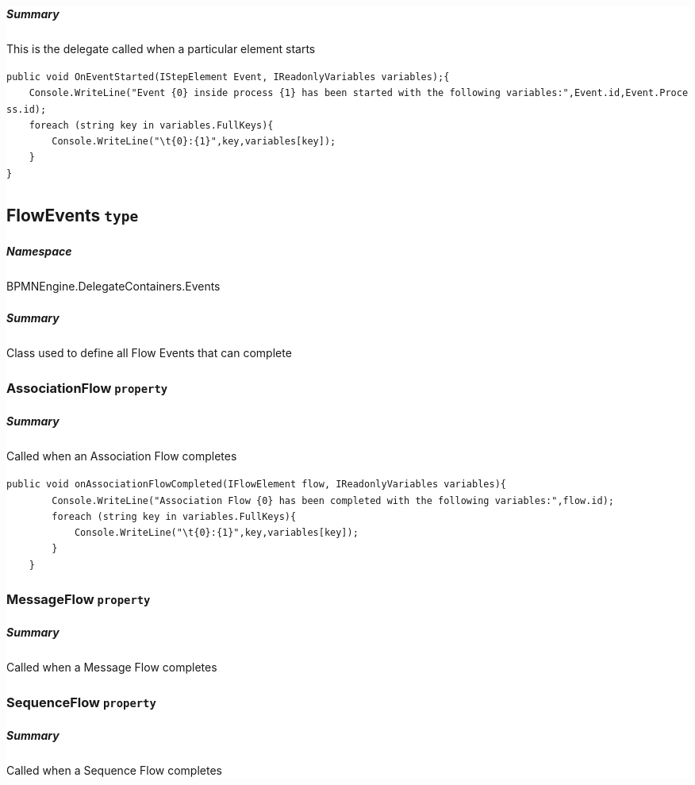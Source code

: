 ##### Summary

This is the delegate called when a particular element starts

```
public void OnEventStarted(IStepElement Event, IReadonlyVariables variables);{
    Console.WriteLine("Event {0} inside process {1} has been started with the following variables:",Event.id,Event.Process.id);
    foreach (string key in variables.FullKeys){
        Console.WriteLine("\t{0}:{1}",key,variables[key]);
    }
}
```

<a name='T-BPMNEngine-DelegateContainers-Events-FlowEvents'></a>
## FlowEvents `type`

##### Namespace

BPMNEngine.DelegateContainers.Events

##### Summary

Class used to define all Flow Events that can complete

<a name='P-BPMNEngine-DelegateContainers-Events-FlowEvents-AssociationFlow'></a>
### AssociationFlow `property`

##### Summary

Called when an Association Flow completes

```
public void onAssociationFlowCompleted(IFlowElement flow, IReadonlyVariables variables){
        Console.WriteLine("Association Flow {0} has been completed with the following variables:",flow.id);
        foreach (string key in variables.FullKeys){
            Console.WriteLine("\t{0}:{1}",key,variables[key]);
        }
    }
```

<a name='P-BPMNEngine-DelegateContainers-Events-FlowEvents-MessageFlow'></a>
### MessageFlow `property`

##### Summary

Called when a Message Flow completes

<a name='P-BPMNEngine-DelegateContainers-Events-FlowEvents-SequenceFlow'></a>
### SequenceFlow `property`

##### Summary

Called when a Sequence Flow completes
